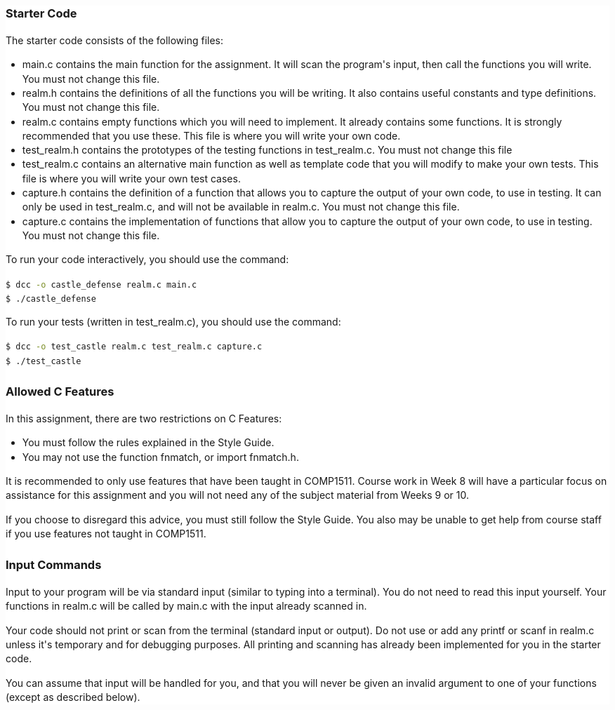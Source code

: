 ### Starter Code
The starter code consists of the following files:
 - main.c contains the main function for the assignment. It will scan the program's input, then call the functions you will write. You must not change this file.
 - realm.h contains the definitions of all the functions you will be writing. It also contains useful constants and type definitions. You must not change this file.
 - realm.c contains empty functions which you will need to implement. It already contains some functions. It is strongly recommended that you use these. This file is where you will write your own code.
 - test_realm.h contains the prototypes of the testing functions in test_realm.c. You must not change this file
 - test_realm.c contains an alternative main function as well as template code that you will modify to make your own tests. This file is where you will write your own test cases.
 - capture.h contains the definition of a function that allows you to capture the output of your own code, to use in testing. It can only be used in test_realm.c, and will not be available in realm.c. You must not change this file.
 - capture.c contains the implementation of functions that allow you to capture the output of your own code, to use in testing. You must not change this file.

To run your code interactively, you should use the command:
```sh
$ dcc -o castle_defense realm.c main.c
$ ./castle_defense
```
To run your tests (written in test_realm.c), you should use the command:
```sh
$ dcc -o test_castle realm.c test_realm.c capture.c
$ ./test_castle
```

### Allowed C Features
In this assignment, there are two restrictions on C Features:
 - You must follow the rules explained in the Style Guide.
 - You may not use the function fnmatch, or import fnmatch.h.

It is recommended to only use features that have been taught in COMP1511. Course work in Week 8 will have a particular focus on assistance for this assignment and you will not need any of the subject material from Weeks 9 or 10.

If you choose to disregard this advice, you must still follow the Style Guide. You also may be unable to get help from course staff if you use features not taught in COMP1511.

### Input Commands
Input to your program will be via standard input (similar to typing into a terminal). You do not need to read this input yourself. Your functions in realm.c will be called by main.c with the input already scanned in.

Your code should not print or scan from the terminal (standard input or output). Do not use or add any printf or scanf in realm.c unless it's temporary and for debugging purposes. All printing and scanning has already been implemented for you in the starter code.

You can assume that input will be handled for you, and that you will never be given an invalid argument to one of your functions (except as described below).
